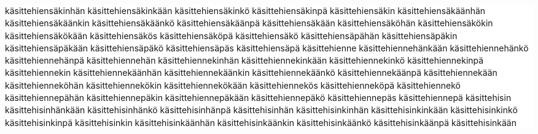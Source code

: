 käsittehiensäkinhän
käsittehiensäkinkään
käsittehiensäkinkö
käsittehiensäkinpä
käsittehiensäkin
käsittehiensäkäänhän
käsittehiensäkäänkin
käsittehiensäkäänkö
käsittehiensäkäänpä
käsittehiensäkään
käsittehiensäköhän
käsittehiensäkökin
käsittehiensäkökään
käsittehiensäkös
käsittehiensäköpä
käsittehiensäkö
käsittehiensäpähän
käsittehiensäpäkin
käsittehiensäpäkään
käsittehiensäpäkö
käsittehiensäpäs
käsittehiensäpä
käsittehienne
käsittehiennehänkään
käsittehiennehänkö
käsittehiennehänpä
käsittehiennehän
käsittehiennekinhän
käsittehiennekinkään
käsittehiennekinkö
käsittehiennekinpä
käsittehiennekin
käsittehiennekäänhän
käsittehiennekäänkin
käsittehiennekäänkö
käsittehiennekäänpä
käsittehiennekään
käsittehienneköhän
käsittehiennekökin
käsittehiennekökään
käsittehiennekös
käsittehienneköpä
käsittehiennekö
käsittehiennepähän
käsittehiennepäkin
käsittehiennepäkään
käsittehiennepäkö
käsittehiennepäs
käsittehiennepä
käsittehisin
käsittehisinhänkään
käsittehisinhänkö
käsittehisinhänpä
käsittehisinhän
käsittehisinkinhän
käsittehisinkinkään
käsittehisinkinkö
käsittehisinkinpä
käsittehisinkin
käsittehisinkäänhän
käsittehisinkäänkin
käsittehisinkäänkö
käsittehisinkäänpä
käsittehisinkään